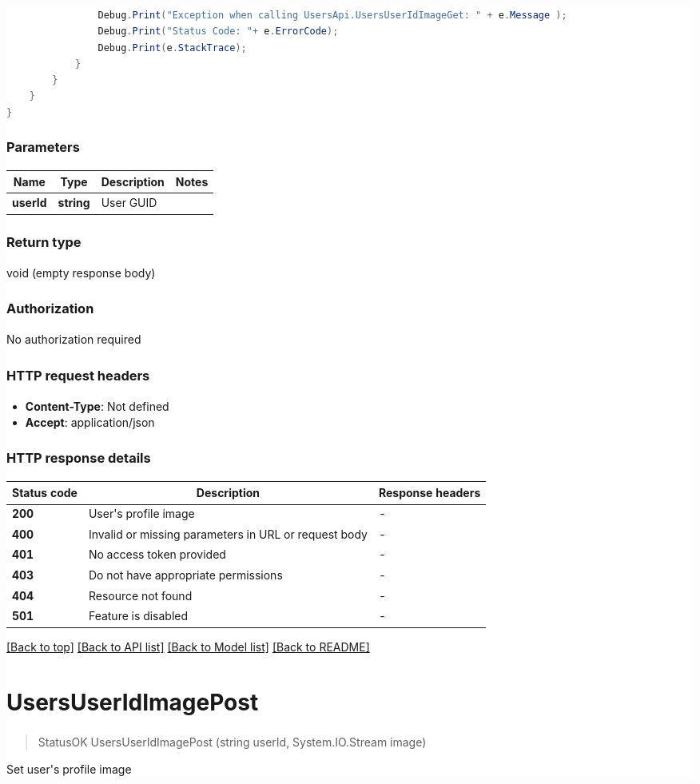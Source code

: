 ```csharp
                Debug.Print("Exception when calling UsersApi.UsersUserIdImageGet: " + e.Message );
                Debug.Print("Status Code: "+ e.ErrorCode);
                Debug.Print(e.StackTrace);
            }
        }
    }
}
```

### Parameters

Name | Type | Description  | Notes
------------- | ------------- | ------------- | -------------
 **userId** | **string**| User GUID | 

### Return type

void (empty response body)

### Authorization

No authorization required

### HTTP request headers

 - **Content-Type**: Not defined
 - **Accept**: application/json

### HTTP response details
| Status code | Description | Response headers |
|-------------|-------------|------------------|
| **200** | User&#39;s profile image |  -  |
| **400** | Invalid or missing parameters in URL or request body |  -  |
| **401** | No access token provided |  -  |
| **403** | Do not have appropriate permissions |  -  |
| **404** | Resource not found |  -  |
| **501** | Feature is disabled |  -  |

[[Back to top]](#) [[Back to API list]](../README.md#documentation-for-api-endpoints) [[Back to Model list]](../README.md#documentation-for-models) [[Back to README]](../README.md)

<a name="usersuseridimagepost"></a>
# **UsersUserIdImagePost**
> StatusOK UsersUserIdImagePost (string userId, System.IO.Stream image)

Set user's profile image
